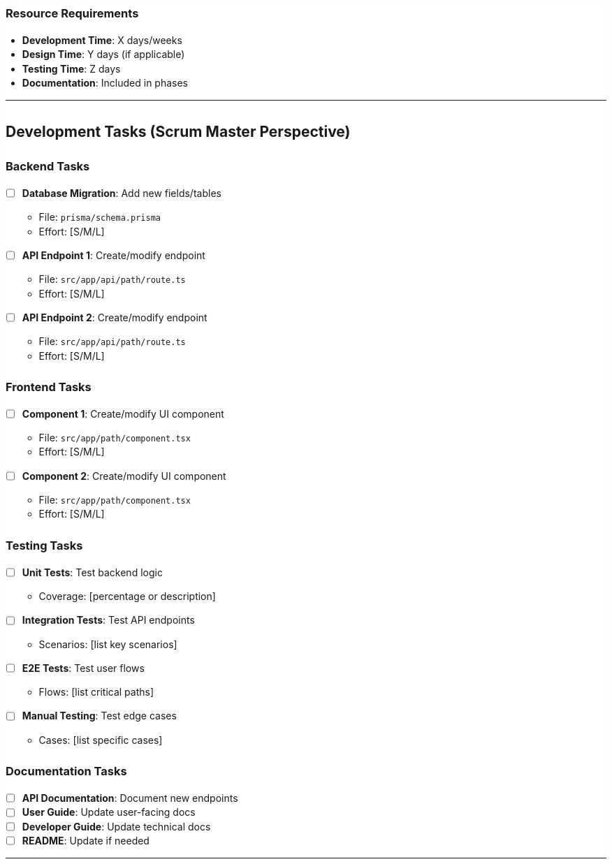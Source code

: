 ### Resource Requirements
- **Development Time**: X days/weeks
- **Design Time**: Y days (if applicable)
- **Testing Time**: Z days
- **Documentation**: Included in phases

---

## Development Tasks (Scrum Master Perspective)

### Backend Tasks
- [ ] **Database Migration**: Add new fields/tables
  - File: `prisma/schema.prisma`
  - Effort: [S/M/L]

- [ ] **API Endpoint 1**: Create/modify endpoint
  - File: `src/app/api/path/route.ts`
  - Effort: [S/M/L]

- [ ] **API Endpoint 2**: Create/modify endpoint
  - File: `src/app/api/path/route.ts`
  - Effort: [S/M/L]

### Frontend Tasks
- [ ] **Component 1**: Create/modify UI component
  - File: `src/app/path/component.tsx`
  - Effort: [S/M/L]

- [ ] **Component 2**: Create/modify UI component
  - File: `src/app/path/component.tsx`
  - Effort: [S/M/L]

### Testing Tasks
- [ ] **Unit Tests**: Test backend logic
  - Coverage: [percentage or description]

- [ ] **Integration Tests**: Test API endpoints
  - Scenarios: [list key scenarios]

- [ ] **E2E Tests**: Test user flows
  - Flows: [list critical paths]

- [ ] **Manual Testing**: Test edge cases
  - Cases: [list specific cases]

### Documentation Tasks
- [ ] **API Documentation**: Document new endpoints
- [ ] **User Guide**: Update user-facing docs
- [ ] **Developer Guide**: Update technical docs
- [ ] **README**: Update if needed

---
